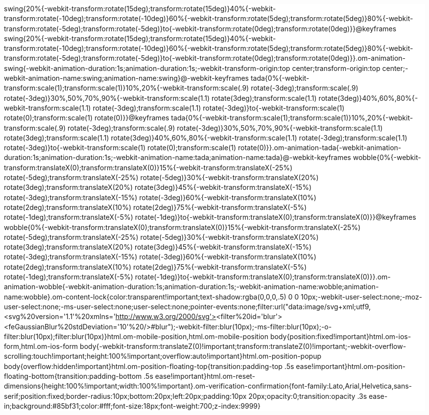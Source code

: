 swing{20%{-webkit-transform:rotate(15deg);transform:rotate(15deg)}40%{-webkit-transform:rotate(-10deg);transform:rotate(-10deg)}60%{-webkit-transform:rotate(5deg);transform:rotate(5deg)}80%{-webkit-transform:rotate(-5deg);transform:rotate(-5deg)}to{-webkit-transform:rotate(0deg);transform:rotate(0deg)}}@keyframes swing{20%{-webkit-transform:rotate(15deg);transform:rotate(15deg)}40%{-webkit-transform:rotate(-10deg);transform:rotate(-10deg)}60%{-webkit-transform:rotate(5deg);transform:rotate(5deg)}80%{-webkit-transform:rotate(-5deg);transform:rotate(-5deg)}to{-webkit-transform:rotate(0deg);transform:rotate(0deg)}}.om-animation-swing{-webkit-animation-duration:1s;animation-duration:1s;-webkit-transform-origin:top center;transform-origin:top center;-webkit-animation-name:swing;animation-name:swing}@-webkit-keyframes tada{0%{-webkit-transform:scale(1);transform:scale(1)}10%,20%{-webkit-transform:scale(.9) rotate(-3deg);transform:scale(.9) rotate(-3deg)}30%,50%,70%,90%{-webkit-transform:scale(1.1) rotate(3deg);transform:scale(1.1) rotate(3deg)}40%,60%,80%{-webkit-transform:scale(1.1) rotate(-3deg);transform:scale(1.1) rotate(-3deg)}to{-webkit-transform:scale(1) rotate(0);transform:scale(1) rotate(0)}}@keyframes tada{0%{-webkit-transform:scale(1);transform:scale(1)}10%,20%{-webkit-transform:scale(.9) rotate(-3deg);transform:scale(.9) rotate(-3deg)}30%,50%,70%,90%{-webkit-transform:scale(1.1) rotate(3deg);transform:scale(1.1) rotate(3deg)}40%,60%,80%{-webkit-transform:scale(1.1) rotate(-3deg);transform:scale(1.1) rotate(-3deg)}to{-webkit-transform:scale(1) rotate(0);transform:scale(1) rotate(0)}}.om-animation-tada{-webkit-animation-duration:1s;animation-duration:1s;-webkit-animation-name:tada;animation-name:tada}@-webkit-keyframes wobble{0%{-webkit-transform:translateX(0);transform:translateX(0)}15%{-webkit-transform:translateX(-25%) rotate(-5deg);transform:translateX(-25%) rotate(-5deg)}30%{-webkit-transform:translateX(20%) rotate(3deg);transform:translateX(20%) rotate(3deg)}45%{-webkit-transform:translateX(-15%) rotate(-3deg);transform:translateX(-15%) rotate(-3deg)}60%{-webkit-transform:translateX(10%) rotate(2deg);transform:translateX(10%) rotate(2deg)}75%{-webkit-transform:translateX(-5%) rotate(-1deg);transform:translateX(-5%) rotate(-1deg)}to{-webkit-transform:translateX(0);transform:translateX(0)}}@keyframes wobble{0%{-webkit-transform:translateX(0);transform:translateX(0)}15%{-webkit-transform:translateX(-25%) rotate(-5deg);transform:translateX(-25%) rotate(-5deg)}30%{-webkit-transform:translateX(20%) rotate(3deg);transform:translateX(20%) rotate(3deg)}45%{-webkit-transform:translateX(-15%) rotate(-3deg);transform:translateX(-15%) rotate(-3deg)}60%{-webkit-transform:translateX(10%) rotate(2deg);transform:translateX(10%) rotate(2deg)}75%{-webkit-transform:translateX(-5%) rotate(-1deg);transform:translateX(-5%) rotate(-1deg)}to{-webkit-transform:translateX(0);transform:translateX(0)}}.om-animation-wobble{-webkit-animation-duration:1s;animation-duration:1s;-webkit-animation-name:wobble;animation-name:wobble}.om-content-lock{color:transparent!important;text-shadow:rgba(0,0,0,.5) 0 0 10px;-webkit-user-select:none;-moz-user-select:none;-ms-user-select:none;user-select:none;pointer-events:none;filter:url("data:image/svg+xml;utf9,<svg%20version='1.1'%20xmlns='http://www.w3.org/2000/svg'><filter%20id='blur'><feGaussianBlur%20stdDeviation='10'%20/></filter></svg>#blur");-webkit-filter:blur(10px);-ms-filter:blur(10px);-o-filter:blur(10px);filter:blur(10px)}html.om-mobile-position,html.om-mobile-position body{position:fixed!important}html.om-ios-form,html.om-ios-form body{-webkit-transform:translateZ(0)!important;transform:translateZ(0)!important;-webkit-overflow-scrolling:touch!important;height:100%!important;overflow:auto!important}html.om-position-popup body{overflow:hidden!important}html.om-position-floating-top{transition:padding-top .5s ease!important}html.om-position-floating-bottom{transition:padding-bottom .5s ease!important}html.om-reset-dimensions{height:100%!important;width:100%!important}.om-verification-confirmation{font-family:Lato,Arial,Helvetica,sans-serif;position:fixed;border-radius:10px;bottom:20px;left:20px;padding:10px 20px;opacity:0;transition:opacity .3s ease-in;background:#85bf31;color:#fff;font-size:18px;font-weight:700;z-index:9999}</style><style type="text/css">@-webkit-keyframes bounce{0%,20%,50%,80%,to{-webkit-transform:translateY(0);transform:translateY(0)}40%{-webkit-transform:translateY(-30px);transform:translateY(-30px)}60%{-webkit-transform:translateY(-15px);transform:translateY(-15px)}}@keyframes bounce{0%,20%,50%,80%,to{-webkit-transform:translateY(0);transform:translateY(0)}40%{-webkit-transform:translateY(-30px);transform:translateY(-30px)}60%{-webkit-transform:translateY(-15px);transform:translateY(-15px)}}.om-animation-bounce{-webkit-animation-duration:1s;animation-duration:1s;-webkit-animation-fill-mode:both;animation-fill-mode:both;-webkit-animation-name:bounce;animation-name:bounce}@-webkit-keyframes bounceIn{0%{opacity:0;-webkit-transform:scale(.3);transform:scale(.3)}50%{opacity:1;-webkit-transform:scale(1.05);transform:scale(1.05)}70%{-webkit-transform:scale(.9);transform:scale(.9)}to{opacity:1;-webkit-transform:scale(1);transform:scale(1)}}@keyframes bounceIn{0%{opacity:0;-webkit-transform:scale(.3);transform:scale(.3)}50%{opacity:1;-webkit-transform:scale(1.05);transform:scale(1.05)}70%{-webkit-transform:scale(.9);transform:scale(.9)}to{opacity:1;-webkit-transform:scale(1);transform:scale(1)}}.om-animation-bounce-in{-webkit-animation-duration:1s;animation-duration:1s;-webkit-animation-name:bounceIn;animation-name:bounceIn}@-webkit-keyframes